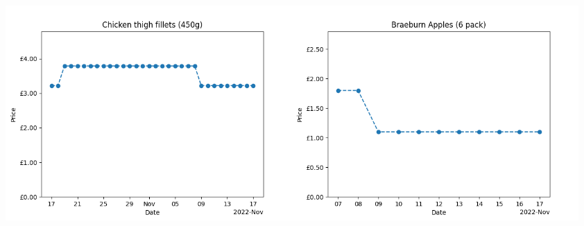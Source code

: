 <img align="left" style="width:48%" alt="Chicken thigh fillets (450g)" src="charts/product-225627011.png" />
<img align="left" style="width:48%" alt="Braeburn Apples (6 pack)" src="charts/product-64862011.png" />